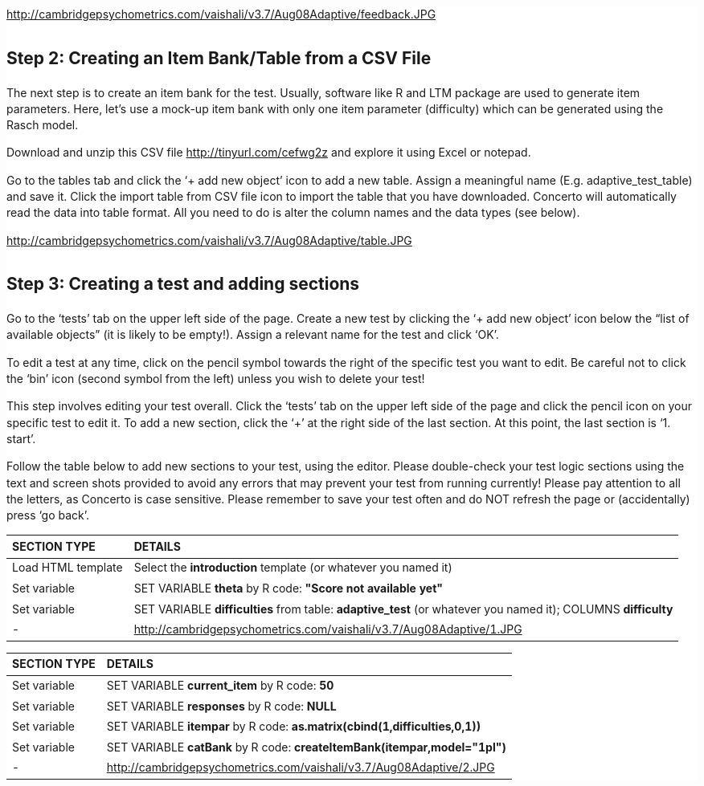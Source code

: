 http://cambridgepsychometrics.com/vaishali/v3.7/Aug08Adaptive/feedback.JPG


## Step 2: Creating an Item Bank/Table from a CSV File ##

The next step is to create an item bank for the test. Usually, software like R and LTM package are used to generate item parameters. Here, let’s use a mock-up item bank with only one item parameter (difficulty) which can be generated using the Rasch model.

Download and unzip this CSV file http://tinyurl.com/cefwg2z and explore it using Excel or notepad.

Go to the tables tab and click the ‘+ add new object’ icon to add a new table. Assign a meaningful name (E.g. adaptive\_test\_table) and save it. Click the import table from CSV file icon to import the table that you have downloaded. Concerto will automatically read the data into table format. All you need to do is alter the column names and the data types (see below).

http://cambridgepsychometrics.com/vaishali/v3.7/Aug08Adaptive/table.JPG


## Step 3: Creating a test and adding sections ##

Go to the ‘tests’ tab on the upper left side of the page. Create a new test by clicking the ‘+ add new object’ icon below the “list of available objects” (it is likely to be empty!). Assign a relevant name for the test and click ‘OK’.

To edit a test at any time, click on the pencil symbol towards the right of the specific test you want to edit. Be careful not to click the ‘bin’ icon (second symbol from the left) unless you wish to delete your test!

This step involves editing your test overall. Click the ‘tests’ tab on the upper left side of the page and click the pencil icon on your specific test to edit it. To add a new section, click the ‘+’ at the right side of the last section. At this point, the last section is ‘1. start’.

Follow the table below to add new sections to your test, using the editor. Please double-check your test logic sections using the text and screen shots provided to avoid any errors that may prevent your test from running currently! Please pay attention to all the letters, as Concerto is case sensitive. Please remember to save your test often and do NOT refresh the page or (accidentally) press ‘go back’.



| **SECTION TYPE** | **DETAILS** |
|:-----------------|:------------|
| Load HTML template | Select the **introduction** template (or whatever you named it)|
| Set variable     | SET VARIABLE **theta** by R code: **"Score not available yet"**|
| Set variable     | SET VARIABLE **difficulties** from table: **adaptive\_test** (or whatever you named it); COLUMNS **difficulty** |
| -                | http://cambridgepsychometrics.com/vaishali/v3.7/Aug08Adaptive/1.JPG |


| **SECTION TYPE** | **DETAILS** |
|:-----------------|:------------|
| Set variable     | SET VARIABLE **current\_item** by R code: **50**|
| Set variable     | SET VARIABLE **responses** by R code: **NULL**|
| Set variable     | SET VARIABLE **itempar** by R code: **as.matrix(cbind(1,difficulties,0,1))**|
| Set variable     | SET VARIABLE **catBank** by R code: **createItemBank(itempar,model="1pl")**|
| -                |  http://cambridgepsychometrics.com/vaishali/v3.7/Aug08Adaptive/2.JPG  |
